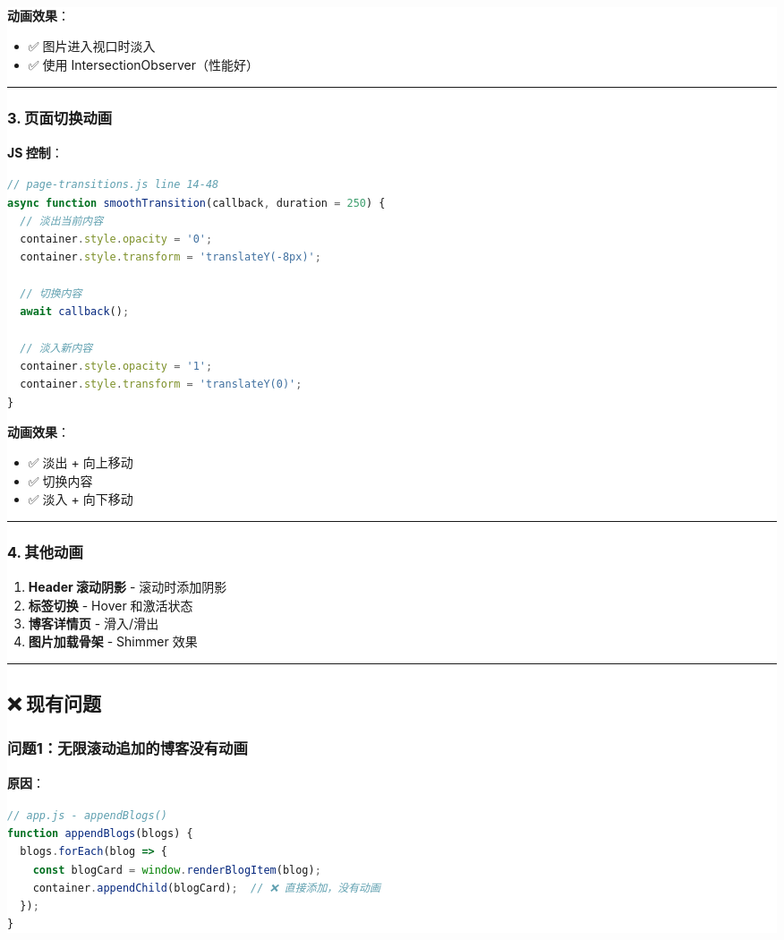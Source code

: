 **动画效果**：
- ✅ 图片进入视口时淡入
- ✅ 使用 IntersectionObserver（性能好）

---

### 3. **页面切换动画**

**JS 控制**：
```javascript
// page-transitions.js line 14-48
async function smoothTransition(callback, duration = 250) {
  // 淡出当前内容
  container.style.opacity = '0';
  container.style.transform = 'translateY(-8px)';
  
  // 切换内容
  await callback();
  
  // 淡入新内容
  container.style.opacity = '1';
  container.style.transform = 'translateY(0)';
}
```

**动画效果**：
- ✅ 淡出 + 向上移动
- ✅ 切换内容
- ✅ 淡入 + 向下移动

---

### 4. **其他动画**

1. **Header 滚动阴影** - 滚动时添加阴影
2. **标签切换** - Hover 和激活状态
3. **博客详情页** - 滑入/滑出
4. **图片加载骨架** - Shimmer 效果

---

## ❌ 现有问题

### 问题1：无限滚动追加的博客没有动画

**原因**：
```javascript
// app.js - appendBlogs()
function appendBlogs(blogs) {
  blogs.forEach(blog => {
    const blogCard = window.renderBlogItem(blog);
    container.appendChild(blogCard);  // ❌ 直接添加，没有动画
  });
}
```
